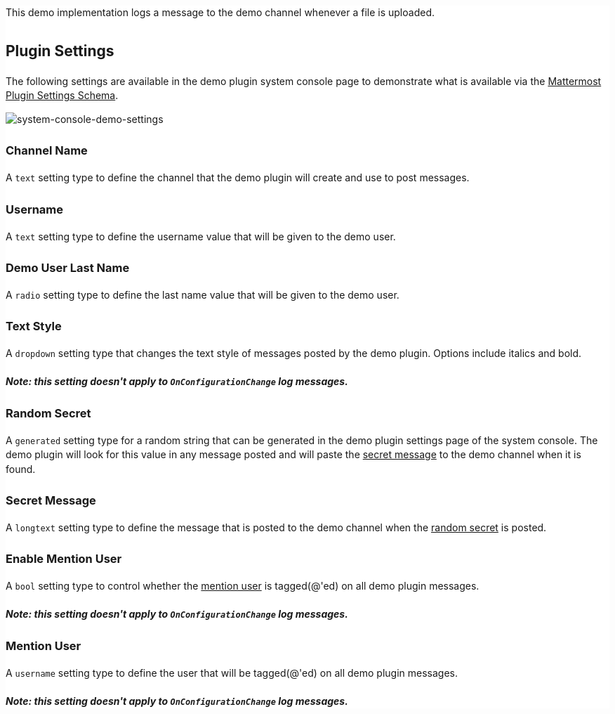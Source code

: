 This demo implementation logs a message to the demo channel whenever a file is uploaded.

## Plugin Settings

The following settings are available in the demo plugin system console page to demonstrate what is available via the [Mattermost Plugin Settings Schema](https://developers.mattermost.com/extend/plugins/manifest-reference/#settings_schema).

![system-console-demo-settings](docs/demo-settings.png)

### Channel Name

A `text` setting type to define the channel that the demo plugin will create and use to post messages.

### Username

A `text` setting type to define the username value that will be given to the demo user.

### Demo User Last Name

A `radio` setting type to define the last name value that will be given to the demo user.

### Text Style

A `dropdown` setting type that changes the text style of messages posted by the demo plugin. Options include italics and bold.

##### Note: this setting doesn't apply to `OnConfigurationChange` log messages.

### Random Secret

A `generated` setting type for a random string that can be generated in the demo plugin settings page of the system console. The demo plugin will look for this value in any message posted and will paste the [secret message](#secret-message) to the demo channel when it is found.

### Secret Message

A `longtext` setting type to define the message that is posted to the demo channel when the [random secret](#random-secret) is posted.

### Enable Mention User

A `bool` setting type to control whether the [mention user](#mention-user) is tagged(@'ed) on all demo plugin messages.

##### Note: this setting doesn't apply to `OnConfigurationChange` log messages.

### Mention User

A `username` setting type to define the user that will be tagged(@'ed) on all demo plugin messages.

##### Note: this setting doesn't apply to `OnConfigurationChange` log messages.
